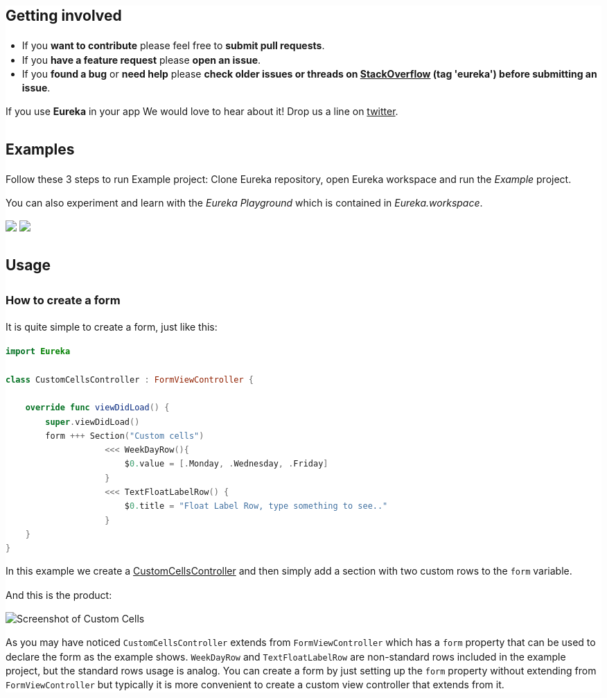 
## Getting involved
* If you **want to contribute** please feel free to **submit pull requests**.
* If you **have a feature request** please **open an issue**.
* If you **found a bug** or **need help** please **check older issues or threads on [StackOverflow] (tag 'eureka') before submitting an issue**.

If you use **Eureka** in your app We would love to hear about it! Drop us a line on [twitter].

## Examples

Follow these 3 steps to run Example project: Clone Eureka repository, open Eureka workspace and run the *Example* project.

You can also experiment and learn with the *Eureka Playground* which is contained in *Eureka.workspace*.

<img src="Example/Media/EurekaNavigation.gif" width="300"/>
<img src="Example/Media/EurekaRows.gif" width="300"/>

## Usage

### How to create a form
It is quite simple to create a form, just like this:

```swift
import Eureka

class CustomCellsController : FormViewController {

    override func viewDidLoad() {
        super.viewDidLoad()
        form +++ Section("Custom cells")
	            	<<< WeekDayRow(){
	            		$0.value = [.Monday, .Wednesday, .Friday]
	            	}
	            	<<< TextFloatLabelRow() {
	            		$0.title = "Float Label Row, type something to see.."
	            	}
    }
}
```

In this example we create a [CustomCellsController] and then simply add a section with two custom rows to the `form` variable.

And this is the product:

<img src="Example/Media/EurekaCustomCells.gif" width="300" alt="Screenshot of Custom Cells"/>

As you may have noticed `CustomCellsController` extends from `FormViewController` which has a `form` property that can be used to declare the form as the example shows.
`WeekDayRow` and `TextFloatLabelRow` are non-standard rows included in the example project, but the standard rows usage is analog. You can create a form by just setting up the `form` property without extending from `FormViewController` but typically it is more convenient to create a custom view controller that extends from it.


[Introduction]: #introduction
[Requirements]: #requirements
[How to create a Form]: #how-to-create-a-form
[Examples]: #examples
[Usage]: #usage
[Operators]: #operators
[Rows]: #rows
[Customization]: #customization
[Section Header and Footer]: #section-header-and-footer
[How to create custom rows and cells]: #custom-rows
[How to create custom inline rows]: #how-to-create-custom-inline-rows
[Custom rows catalog]: #custom-rows-catalog
[How to dynamically hide and show rows (or sections)]: #hide-show-rows
[Implementing a custom Presenter row]: #custom-presenter-row
[Extensibility]: #extensibility
[Installation]: #installation
[FAQ]: #faq
[CustomCellsController]: Example/Example/ViewController.swift
[FormViewController]: Example/Source/Controllers.swift
[XLForm]: http://github.com/xmartlabs/XLForm
[DSL]: https://en.wikipedia.org/wiki/Domain-specific_language
[StackOverflow]: http://stackoverflow.com/questions/tagged/eureka
[our blog post]: http://blog.xmartlabs.com/2015/09/29/Introducing-Eureka-iOS-form-library-written-in-pure-Swift/
[twitter]: https://twitter.com/xmartlabs